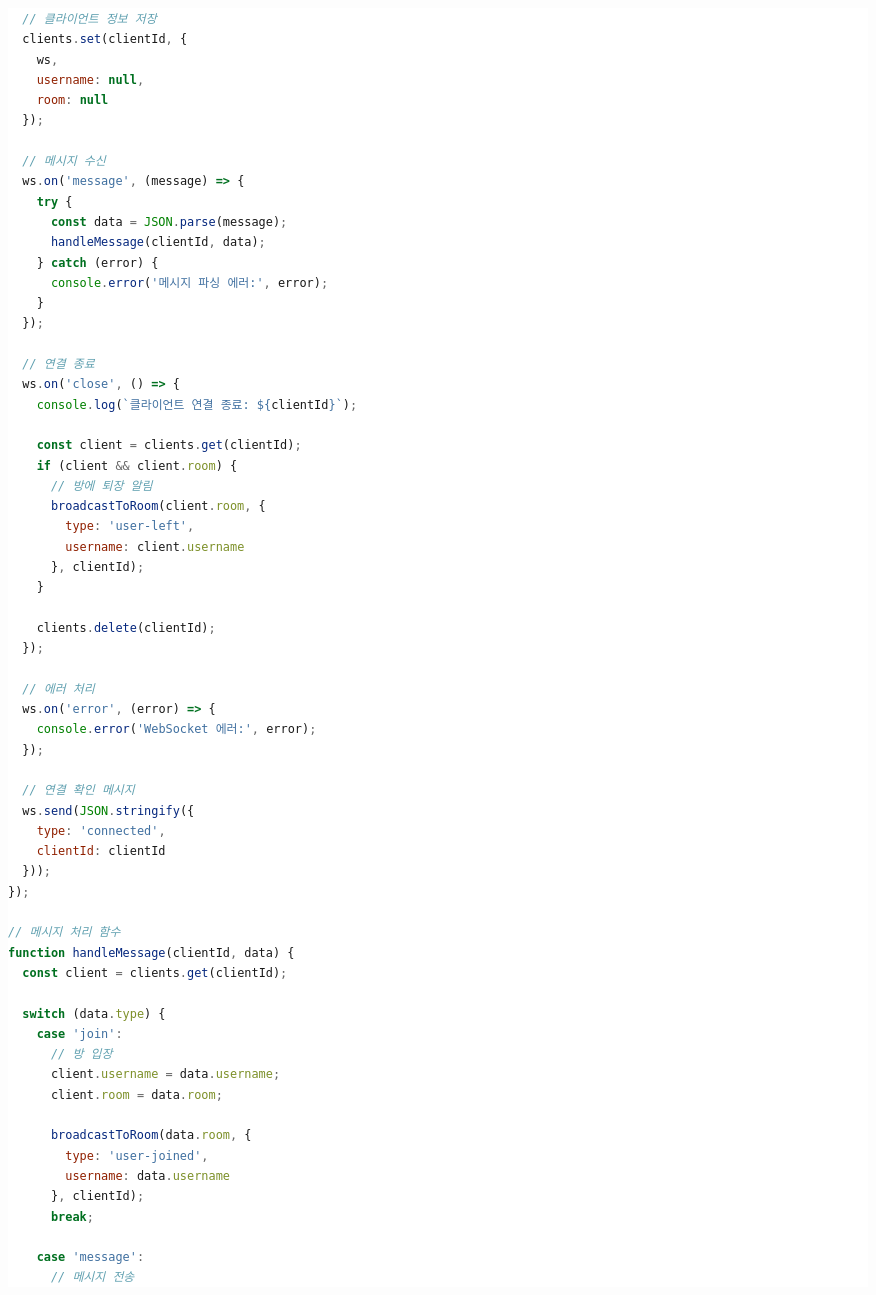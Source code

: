 ```javascript
  // 클라이언트 정보 저장
  clients.set(clientId, {
    ws,
    username: null,
    room: null
  });
  
  // 메시지 수신
  ws.on('message', (message) => {
    try {
      const data = JSON.parse(message);
      handleMessage(clientId, data);
    } catch (error) {
      console.error('메시지 파싱 에러:', error);
    }
  });
  
  // 연결 종료
  ws.on('close', () => {
    console.log(`클라이언트 연결 종료: ${clientId}`);
    
    const client = clients.get(clientId);
    if (client && client.room) {
      // 방에 퇴장 알림
      broadcastToRoom(client.room, {
        type: 'user-left',
        username: client.username
      }, clientId);
    }
    
    clients.delete(clientId);
  });
  
  // 에러 처리
  ws.on('error', (error) => {
    console.error('WebSocket 에러:', error);
  });
  
  // 연결 확인 메시지
  ws.send(JSON.stringify({
    type: 'connected',
    clientId: clientId
  }));
});

// 메시지 처리 함수
function handleMessage(clientId, data) {
  const client = clients.get(clientId);
  
  switch (data.type) {
    case 'join':
      // 방 입장
      client.username = data.username;
      client.room = data.room;
      
      broadcastToRoom(data.room, {
        type: 'user-joined',
        username: data.username
      }, clientId);
      break;
      
    case 'message':
      // 메시지 전송
```